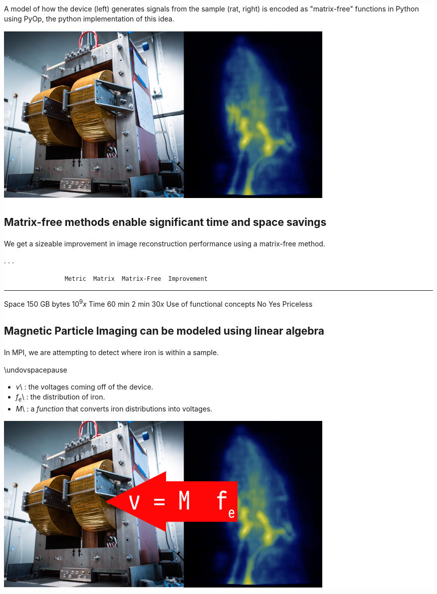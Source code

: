 A model of how the device (left) generates signals from the sample (rat,
right) is encoded as "matrix-free" functions in Python using PyOp, the
python implementation of this idea.

![](fig/mpi.png)


Matrix-free methods enable significant time and space savings
-------------------------------------------------------------

We get a sizeable improvement in image reconstruction performance using a
matrix-free method.

. . .

                     Metric  Matrix  Matrix-Free  Improvement
---------------------------  ------  -----------  -----------
Space                        150 GB     bytes       $10^9x$
Time                         60 min     2 min        $30x$
Use of functional concepts     No        Yes       Priceless


Magnetic Particle Imaging can be modeled using linear algebra
-------------------------------------------------------------

In MPI, we are attempting to detect where iron is within a sample.

\undovspacepause
- $v$\ : the voltages coming off of the device.
- $f_e$\ : the distribution of iron.
- $M$\ : a _function_ that converts iron distributions into voltages.

![](fig/mpi-M.png)
